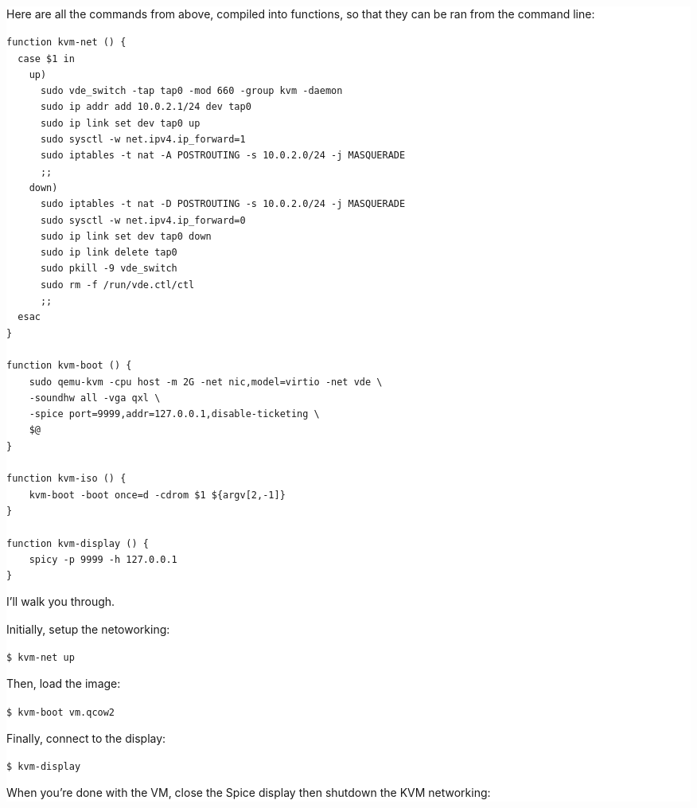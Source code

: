 Here are all the commands from above, compiled into functions, so that they can be ran from the
command line:

```
function kvm-net () {
  case $1 in
    up)
      sudo vde_switch -tap tap0 -mod 660 -group kvm -daemon
      sudo ip addr add 10.0.2.1/24 dev tap0
      sudo ip link set dev tap0 up
      sudo sysctl -w net.ipv4.ip_forward=1
      sudo iptables -t nat -A POSTROUTING -s 10.0.2.0/24 -j MASQUERADE
      ;;
    down)
      sudo iptables -t nat -D POSTROUTING -s 10.0.2.0/24 -j MASQUERADE
      sudo sysctl -w net.ipv4.ip_forward=0
      sudo ip link set dev tap0 down
      sudo ip link delete tap0
      sudo pkill -9 vde_switch
      sudo rm -f /run/vde.ctl/ctl
      ;;
  esac
}

function kvm-boot () {
    sudo qemu-kvm -cpu host -m 2G -net nic,model=virtio -net vde \
    -soundhw all -vga qxl \
    -spice port=9999,addr=127.0.0.1,disable-ticketing \
    $@
}

function kvm-iso () {
    kvm-boot -boot once=d -cdrom $1 ${argv[2,-1]}
}

function kvm-display () {
    spicy -p 9999 -h 127.0.0.1
}
```

I’ll walk you through.

Initially, setup the netoworking:

    $ kvm-net up

Then, load the image:

    $ kvm-boot vm.qcow2

Finally, connect to the display:

    $ kvm-display

When you’re done with the VM, close the Spice display then shutdown the KVM networking:
